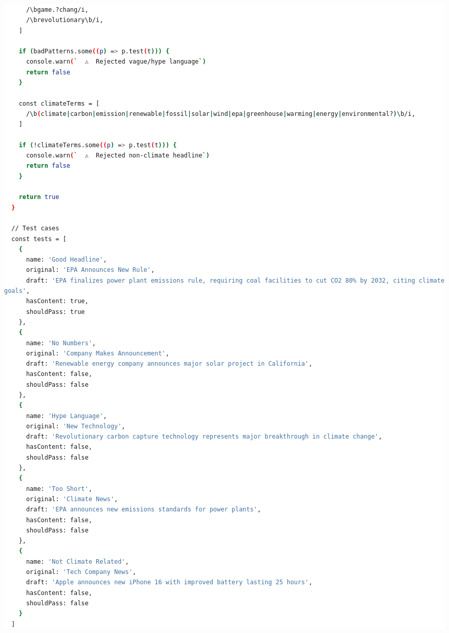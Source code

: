 ```bash
      /\bgame.?chang/i,
      /\brevolutionary\b/i,
    ]

    if (badPatterns.some((p) => p.test(t))) {
      console.warn(`  ⚠️  Rejected vague/hype language`)
      return false
    }

    const climateTerms = [
      /\b(climate|carbon|emission|renewable|fossil|solar|wind|epa|greenhouse|warming|energy|environmental?)\b/i,
    ]

    if (!climateTerms.some((p) => p.test(t))) {
      console.warn(`  ⚠️  Rejected non-climate headline`)
      return false
    }

    return true
  }

  // Test cases
  const tests = [
    {
      name: 'Good Headline',
      original: 'EPA Announces New Rule',
      draft: 'EPA finalizes power plant emissions rule, requiring coal facilities to cut CO2 80% by 2032, citing climate goals',
      hasContent: true,
      shouldPass: true
    },
    {
      name: 'No Numbers',
      original: 'Company Makes Announcement',
      draft: 'Renewable energy company announces major solar project in California',
      hasContent: false,
      shouldPass: false
    },
    {
      name: 'Hype Language',
      original: 'New Technology',
      draft: 'Revolutionary carbon capture technology represents major breakthrough in climate change',
      hasContent: false,
      shouldPass: false
    },
    {
      name: 'Too Short',
      original: 'Climate News',
      draft: 'EPA announces new emissions standards for power plants',
      hasContent: false,
      shouldPass: false
    },
    {
      name: 'Not Climate Related',
      original: 'Tech Company News',
      draft: 'Apple announces new iPhone 16 with improved battery lasting 25 hours',
      hasContent: false,
      shouldPass: false
    }
  ]

```